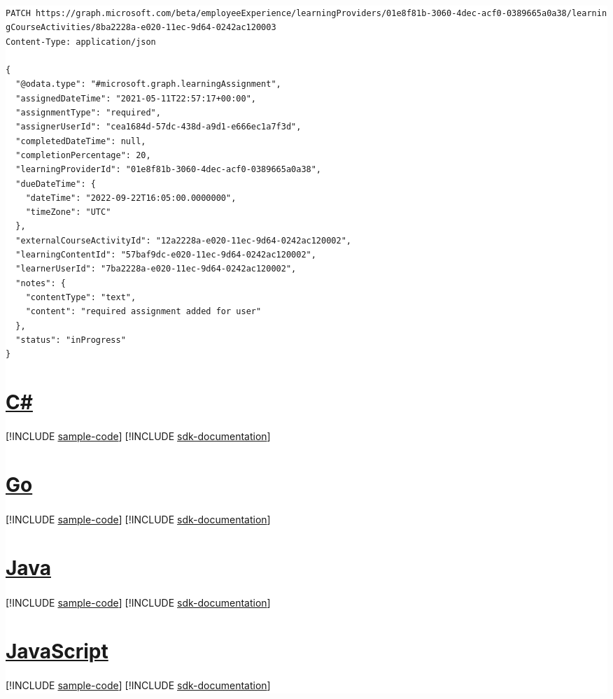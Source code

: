 
```http
PATCH https://graph.microsoft.com/beta/employeeExperience/learningProviders/01e8f81b-3060-4dec-acf0-0389665a0a38/learningCourseActivities/8ba2228a-e020-11ec-9d64-0242ac120003
Content-Type: application/json

{
  "@odata.type": "#microsoft.graph.learningAssignment",
  "assignedDateTime": "2021-05-11T22:57:17+00:00",
  "assignmentType": "required",
  "assignerUserId": "cea1684d-57dc-438d-a9d1-e666ec1a7f3d",
  "completedDateTime": null,
  "completionPercentage": 20,
  "learningProviderId": "01e8f81b-3060-4dec-acf0-0389665a0a38",
  "dueDateTime": {
    "dateTime": "2022-09-22T16:05:00.0000000",
    "timeZone": "UTC"
  },
  "externalCourseActivityId": "12a2228a-e020-11ec-9d64-0242ac120002",
  "learningContentId": "57baf9dc-e020-11ec-9d64-0242ac120002",
  "learnerUserId": "7ba2228a-e020-11ec-9d64-0242ac120002",
  "notes": {
    "contentType": "text",
    "content": "required assignment added for user"
  },
  "status": "inProgress"
}
```

# [C#](#tab/csharp)
[!INCLUDE [sample-code](../includes/snippets/csharp/update-assigned-learning-courseactivity-csharp-snippets.md)]
[!INCLUDE [sdk-documentation](../includes/snippets/snippets-sdk-documentation-link.md)]

# [Go](#tab/go)
[!INCLUDE [sample-code](../includes/snippets/go/update-assigned-learning-courseactivity-go-snippets.md)]
[!INCLUDE [sdk-documentation](../includes/snippets/snippets-sdk-documentation-link.md)]

# [Java](#tab/java)
[!INCLUDE [sample-code](../includes/snippets/java/update-assigned-learning-courseactivity-java-snippets.md)]
[!INCLUDE [sdk-documentation](../includes/snippets/snippets-sdk-documentation-link.md)]

# [JavaScript](#tab/javascript)
[!INCLUDE [sample-code](../includes/snippets/javascript/update-assigned-learning-courseactivity-javascript-snippets.md)]
[!INCLUDE [sdk-documentation](../includes/snippets/snippets-sdk-documentation-link.md)]
